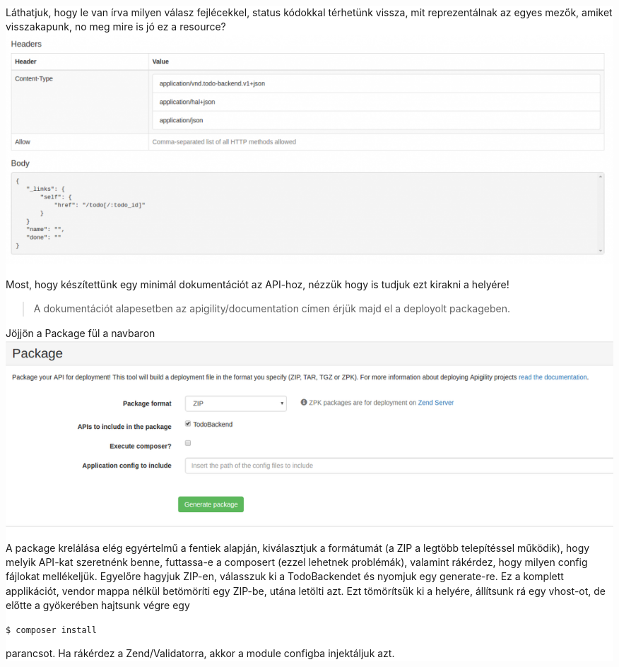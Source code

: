 Láthatjuk, hogy le van írva milyen válasz fejlécekkel, status kódokkal térhetünk vissza, mit reprezentálnak az egyes mezők, amiket visszakapunk, no meg mire is jó ez a resource?[![Selection_017](assets/uploads/2016/08/Selection_017-1024x387.png)](assets/uploads/2016/08/Selection_017.png)

Most, hogy készítettünk egy minimál dokumentációt az API-hoz, nézzük hogy is tudjuk ezt kirakni a helyére!

> A dokumentációt alapesetben az apigility/documentation címen érjük majd el a deployolt packageben.

Jöjjön a Package fül a navbaron![![Selection_018](assets/uploads/2016/08/Selection_018-1024x315.png)](assets/uploads/2016/08/Selection_018.png)

A package krelálása elég egyértelmű a fentiek alapján, kiválasztjuk a formátumát (a ZIP a legtöbb telepítéssel működik), hogy melyik API-kat szeretnénk benne, futtassa-e a composert (ezzel lehetnek problémák), valamint rákérdez, hogy milyen config fájlokat mellékeljük. Egyelőre hagyjuk ZIP-en, válasszuk ki a TodoBackendet és nyomjuk egy generate-re. Ez a komplett applikációt, vendor mappa nélkül betömöríti egy ZIP-be, utána letölti azt. Ezt tömörítsük ki a helyére, állítsunk rá egy vhost-ot, de előtte a gyökerében hajtsunk végre egy

```
$ composer install
```

parancsot. Ha rákérdez a Zend/Validatorra, akkor a module configba injektáljuk azt.
